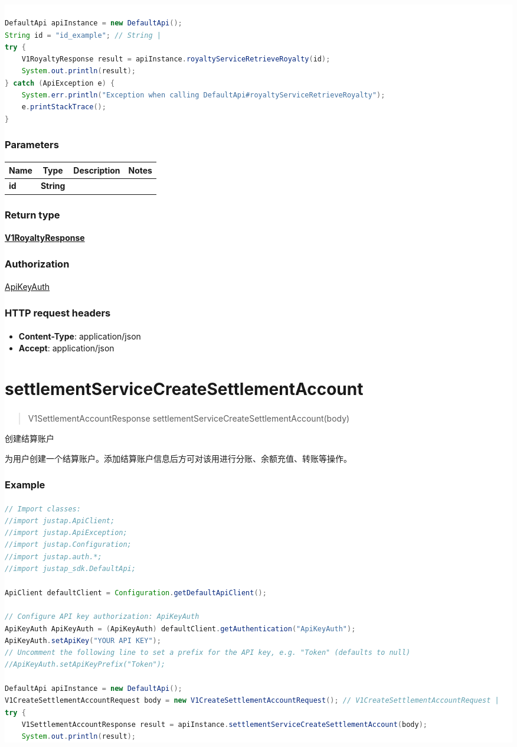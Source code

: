 ```java

DefaultApi apiInstance = new DefaultApi();
String id = "id_example"; // String | 
try {
    V1RoyaltyResponse result = apiInstance.royaltyServiceRetrieveRoyalty(id);
    System.out.println(result);
} catch (ApiException e) {
    System.err.println("Exception when calling DefaultApi#royaltyServiceRetrieveRoyalty");
    e.printStackTrace();
}
```

### Parameters

Name | Type | Description  | Notes
------------- | ------------- | ------------- | -------------
 **id** | **String**|  |

### Return type

[**V1RoyaltyResponse**](V1RoyaltyResponse.md)

### Authorization

[ApiKeyAuth](../README.md#ApiKeyAuth)

### HTTP request headers

 - **Content-Type**: application/json
 - **Accept**: application/json

<a name="settlementServiceCreateSettlementAccount"></a>
# **settlementServiceCreateSettlementAccount**
> V1SettlementAccountResponse settlementServiceCreateSettlementAccount(body)

创建结算账户

为用户创建一个结算账户。添加结算账户信息后方可对该用进行分账、余额充值、转账等操作。

### Example
```java
// Import classes:
//import justap.ApiClient;
//import justap.ApiException;
//import justap.Configuration;
//import justap.auth.*;
//import justap_sdk.DefaultApi;

ApiClient defaultClient = Configuration.getDefaultApiClient();

// Configure API key authorization: ApiKeyAuth
ApiKeyAuth ApiKeyAuth = (ApiKeyAuth) defaultClient.getAuthentication("ApiKeyAuth");
ApiKeyAuth.setApiKey("YOUR API KEY");
// Uncomment the following line to set a prefix for the API key, e.g. "Token" (defaults to null)
//ApiKeyAuth.setApiKeyPrefix("Token");

DefaultApi apiInstance = new DefaultApi();
V1CreateSettlementAccountRequest body = new V1CreateSettlementAccountRequest(); // V1CreateSettlementAccountRequest | 
try {
    V1SettlementAccountResponse result = apiInstance.settlementServiceCreateSettlementAccount(body);
    System.out.println(result);
```